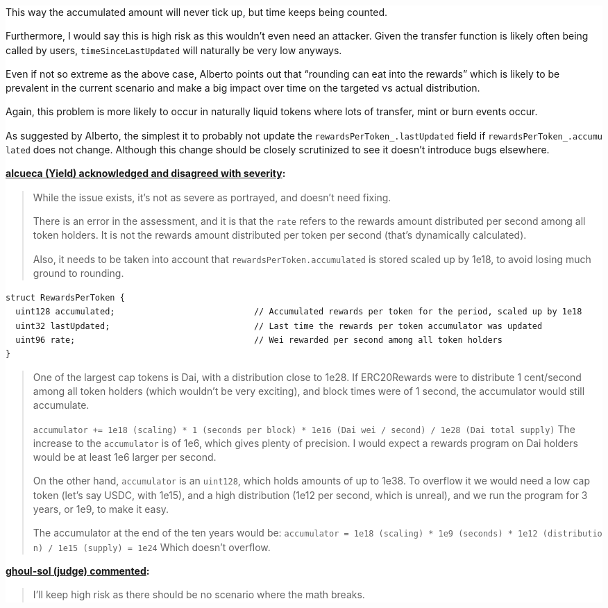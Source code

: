 This way the accumulated amount will never tick up, but time keeps being counted.

Furthermore, I would say this is high risk as this wouldn’t even need an attacker. Given the transfer function is likely often being called by users, `timeSinceLastUpdated` will naturally be very low anyways.

Even if not so extreme as the above case, Alberto points out that “rounding can eat into the rewards” which is likely to be prevalent in the current scenario and make a big impact over time on the targeted vs actual distribution.

Again, this problem is more likely to occur in naturally liquid tokens where lots of transfer, mint or burn events occur.

As suggested by Alberto, the simplest it to probably not update the `rewardsPerToken_.lastUpdated` field if `rewardsPerToken_.accumulated` does not change. Although this change should be closely scrutinized to see it doesn’t introduce bugs elsewhere.

**[alcueca (Yield) acknowledged and disagreed with severity](https://github.com/code-423n4/2021-08-yield-findings/issues/65#issuecomment-900485268):**

> While the issue exists, it’s not as severe as portrayed, and doesn’t need fixing.
> 
> There is an error in the assessment, and it is that the `rate` refers to the rewards amount distributed per second among all token holders. It is not the rewards amount distributed per token per second (that’s dynamically calculated).
> 
> Also, it needs to be taken into account that `rewardsPerToken.accumulated` is stored scaled up by 1e18, to avoid losing much ground to rounding.

    struct RewardsPerToken {
      uint128 accumulated;                            // Accumulated rewards per token for the period, scaled up by 1e18
      uint32 lastUpdated;                             // Last time the rewards per token accumulator was updated
      uint96 rate;                                    // Wei rewarded per second among all token holders
    }

> One of the largest cap tokens is Dai, with a distribution close to 1e28. If ERC20Rewards were to distribute 1 cent/second among all token holders (which wouldn’t be very exciting), and block times were of 1 second, the accumulator would still accumulate.
> 
> `accumulator += 1e18 (scaling) * 1 (seconds per block) * 1e16 (Dai wei / second) / 1e28 (Dai total supply)` The increase to the `accumulator` is of 1e6, which gives plenty of precision. I would expect a rewards program on Dai holders would be at least 1e6 larger per second.
> 
> On the other hand, `accumulator` is an `uint128`, which holds amounts of up to 1e38. To overflow it we would need a low cap token (let’s say USDC, with 1e15), and a high distribution (1e12 per second, which is unreal), and we run the program for 3 years, or 1e9, to make it easy.
> 
> The accumulator at the end of the ten years would be: `accumulator = 1e18 (scaling) * 1e9 (seconds) * 1e12 (distribution) / 1e15 (supply) = 1e24` Which doesn’t overflow.

**[ghoul-sol (judge) commented](https://github.com/code-423n4/2021-08-yield-findings/issues/65#issuecomment-913864410):**

> I’ll keep high risk as there should be no scenario where the math breaks.

